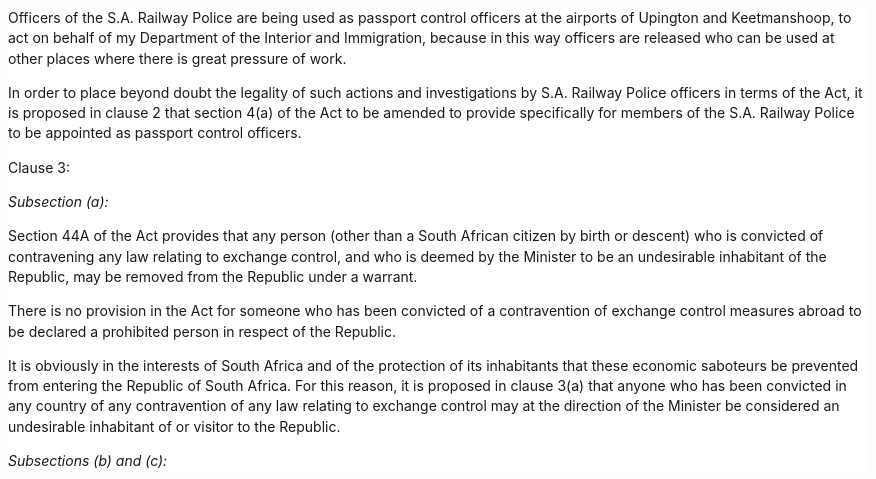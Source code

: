 <p>Officers of the S.A. Railway Police are being used as passport control officers at the airports of Upington and Keetmanshoop, to act on behalf of my Department of the Interior and Immigration, because in this way officers are released who can be used at other places where there is great pressure of work.</p>

<p>In order to place beyond doubt the legality of such actions and investigations by S.A. Railway Police officers in terms of the Act, it is proposed in clause 2 that section 4(a) of the Act to be amended to provide specifically for members of the S.A. Railway Police to be appointed as passport control officers.</p>

<p><span class="col_675-676" refersTo="page_0359"/>Clause 3:</p>

<p><i>Subsection (a):</i></p>

<p>Section 44A of the Act provides that any person (other than a South African citizen by birth or descent) who is convicted of contravening any law relating to exchange control, and who is deemed by the Minister to be an undesirable inhabitant of the Republic, may be removed from the Republic under a warrant.</p>

<p>There is no provision in the Act for someone who has been convicted of a contravention of exchange control measures abroad to be declared a prohibited person in respect of the Republic.</p>

<p>It is obviously in the interests of South Africa and of the protection of its inhabitants that these economic saboteurs be prevented from entering the Republic of South Africa. For this reason, it is proposed in clause 3(a) that anyone who has been convicted in any country of any contravention of any law relating to exchange control may at the direction of the Minister be considered an undesirable inhabitant of or visitor to the Republic.</p>

<p><i>Subsections (b) and (c):</i></p>

